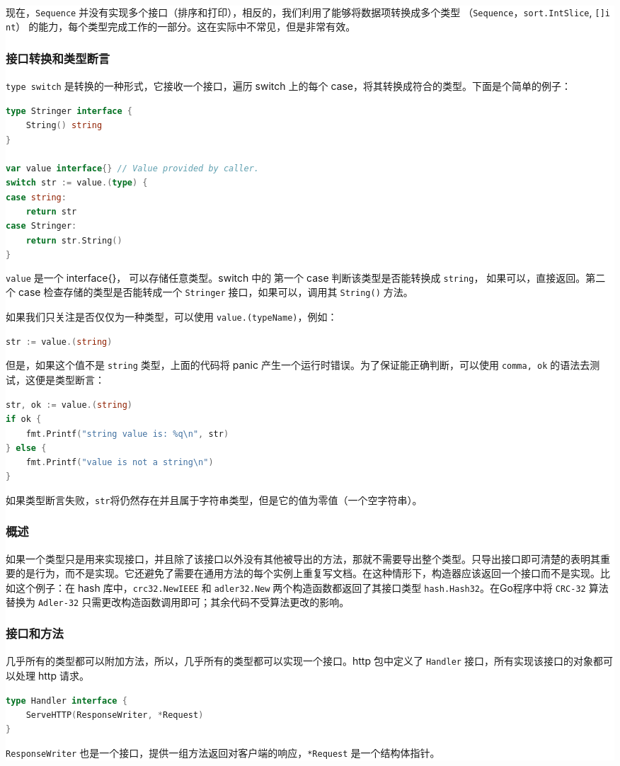 现在，`Sequence` 并没有实现多个接口（排序和打印），相反的，我们利用了能够将数据项转换成多个类型 （`Sequence`，`sort.IntSlice`, `[]int`） 的能力，每个类型完成工作的一部分。这在实际中不常见，但是非常有效。

### 接口转换和类型断言

`type switch` 是转换的一种形式，它接收一个接口，遍历 switch 上的每个 case，将其转换成符合的类型。下面是个简单的例子：

```go
type Stringer interface {
    String() string
}

var value interface{} // Value provided by caller.
switch str := value.(type) {
case string:
    return str
case Stringer:
    return str.String()
}
```

`value` 是一个 interface{}， 可以存储任意类型。switch 中的 第一个 case 判断该类型是否能转换成 `string`， 如果可以，直接返回。第二个 case 检查存储的类型是否能转成一个 `Stringer` 接口，如果可以，调用其 `String()` 方法。

如果我们只关注是否仅仅为一种类型，可以使用 `value.(typeName)`，例如：

```go
str := value.(string)
```
但是，如果这个值不是 `string` 类型，上面的代码将 panic 产生一个运行时错误。为了保证能正确判断，可以使用 `comma, ok` 的语法去测试，这便是类型断言：

```go
str, ok := value.(string)
if ok {
    fmt.Printf("string value is: %q\n", str)
} else {
    fmt.Printf("value is not a string\n")
}
```
如果类型断言失败，`str`将仍然存在并且属于字符串类型，但是它的值为零值（一个空字符串）。

### 概述

如果一个类型只是用来实现接口，并且除了该接口以外没有其他被导出的方法，那就不需要导出整个类型。只导出接口即可清楚的表明其重要的是行为，而不是实现。它还避免了需要在通用方法的每个实例上重复写文档。在这种情形下，构造器应该返回一个接口而不是实现。比如这个例子：在 hash 库中，`crc32.NewIEEE` 和 `adler32.New` 两个构造函数都返回了其接口类型 `hash.Hash32`。在Go程序中将 `CRC-32` 算法替换为 `Adler-32` 只需更改构造函数调用即可；其余代码不受算法更改的影响。

### 接口和方法

几乎所有的类型都可以附加方法，所以，几乎所有的类型都可以实现一个接口。http 包中定义了 `Handler` 接口，所有实现该接口的对象都可以处理 http 请求。

```go
type Handler interface {
    ServeHTTP(ResponseWriter, *Request)
}
```
`ResponseWriter` 也是一个接口，提供一组方法返回对客户端的响应，`*Request` 是一个结构体指针。
